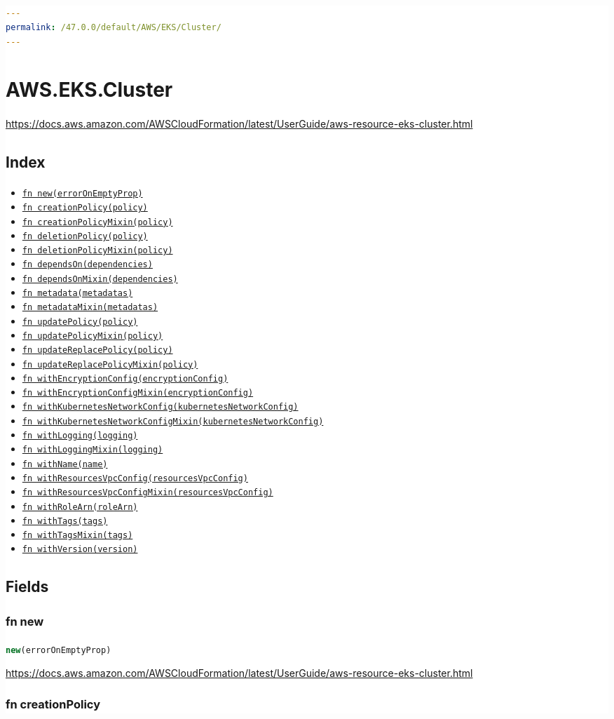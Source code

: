 ```yaml
---
permalink: /47.0.0/default/AWS/EKS/Cluster/
---
```


# AWS.EKS.Cluster

https://docs.aws.amazon.com/AWSCloudFormation/latest/UserGuide/aws-resource-eks-cluster.html

## Index

* [`fn new(errorOnEmptyProp)`](#fn-new)
* [`fn creationPolicy(policy)`](#fn-creationpolicy)
* [`fn creationPolicyMixin(policy)`](#fn-creationpolicymixin)
* [`fn deletionPolicy(policy)`](#fn-deletionpolicy)
* [`fn deletionPolicyMixin(policy)`](#fn-deletionpolicymixin)
* [`fn dependsOn(dependencies)`](#fn-dependson)
* [`fn dependsOnMixin(dependencies)`](#fn-dependsonmixin)
* [`fn metadata(metadatas)`](#fn-metadata)
* [`fn metadataMixin(metadatas)`](#fn-metadatamixin)
* [`fn updatePolicy(policy)`](#fn-updatepolicy)
* [`fn updatePolicyMixin(policy)`](#fn-updatepolicymixin)
* [`fn updateReplacePolicy(policy)`](#fn-updatereplacepolicy)
* [`fn updateReplacePolicyMixin(policy)`](#fn-updatereplacepolicymixin)
* [`fn withEncryptionConfig(encryptionConfig)`](#fn-withencryptionconfig)
* [`fn withEncryptionConfigMixin(encryptionConfig)`](#fn-withencryptionconfigmixin)
* [`fn withKubernetesNetworkConfig(kubernetesNetworkConfig)`](#fn-withkubernetesnetworkconfig)
* [`fn withKubernetesNetworkConfigMixin(kubernetesNetworkConfig)`](#fn-withkubernetesnetworkconfigmixin)
* [`fn withLogging(logging)`](#fn-withlogging)
* [`fn withLoggingMixin(logging)`](#fn-withloggingmixin)
* [`fn withName(name)`](#fn-withname)
* [`fn withResourcesVpcConfig(resourcesVpcConfig)`](#fn-withresourcesvpcconfig)
* [`fn withResourcesVpcConfigMixin(resourcesVpcConfig)`](#fn-withresourcesvpcconfigmixin)
* [`fn withRoleArn(roleArn)`](#fn-withrolearn)
* [`fn withTags(tags)`](#fn-withtags)
* [`fn withTagsMixin(tags)`](#fn-withtagsmixin)
* [`fn withVersion(version)`](#fn-withversion)

## Fields

### fn new

```ts
new(errorOnEmptyProp)
```

https://docs.aws.amazon.com/AWSCloudFormation/latest/UserGuide/aws-resource-eks-cluster.html

### fn creationPolicy
